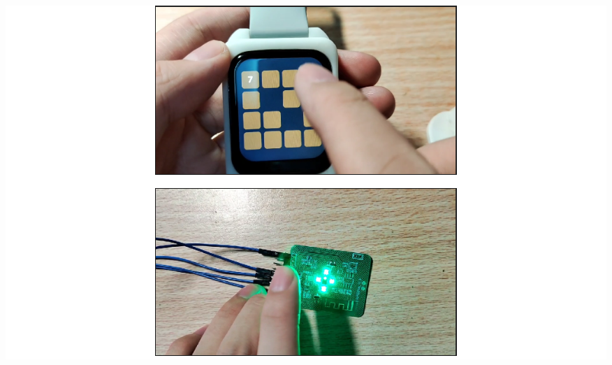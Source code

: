 <p align="center">
	<img border="1px" width="50%" src="./images/实物图3.png">
</p>

<p align="center">
	<img border="1px" width="50%" src="./images/心率实物图.png">
</p>

<p align="center">